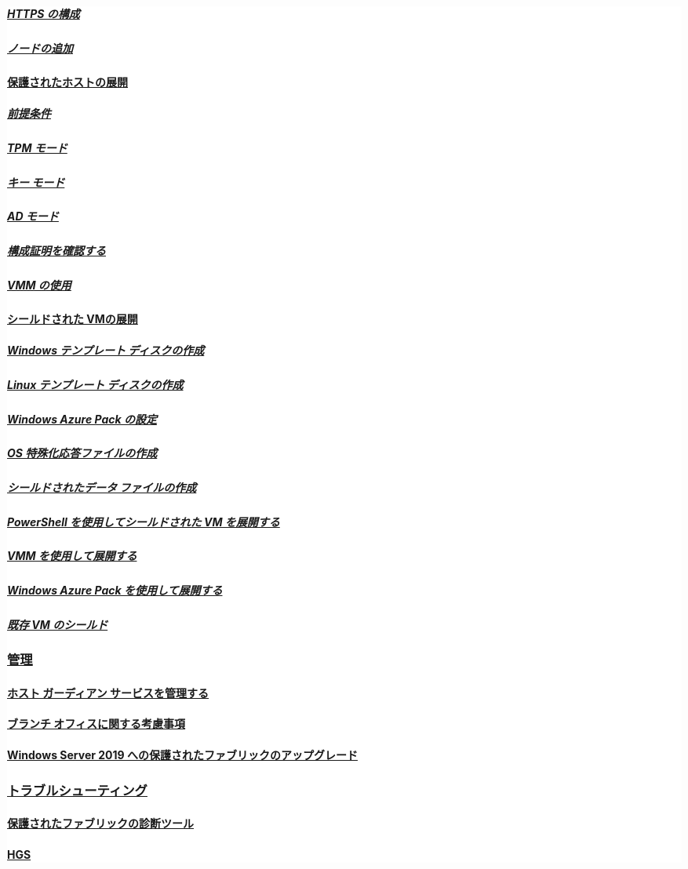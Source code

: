 ##### [HTTPS の構成](guarded-fabric-shielded-vm/guarded-fabric-configure-hgs-https.md)
##### [ノードの追加](guarded-fabric-shielded-vm/guarded-fabric-configure-additional-hgs-nodes.md)
#### [保護されたホストの展開](guarded-fabric-shielded-vm/guarded-fabric-configure-hgs-with-authorized-hyper-v-hosts.md)
##### [前提条件](guarded-fabric-shielded-vm/guarded-fabric-guarded-host-prerequisites.md)
##### [TPM モード](guarded-fabric-shielded-vm/guarded-fabric-tpm-trusted-attestation-capturing-hardware.md)
##### [キー モード](guarded-fabric-shielded-vm/guarded-fabric-create-host-key.md)
##### [AD モード](guarded-fabric-shielded-vm/guarded-fabric-admin-trusted-attestation-creating-a-security-group.md)
##### [構成証明を確認する](guarded-fabric-shielded-vm/guarded-fabric-confirm-hosts-can-attest-successfully.md)
##### [VMM の使用](/system-center/vmm/guarded-deploy-host?toc=%2fwindows-server%2fvirtualization%2ftoc.json)
#### [シールドされた VMの展開](guarded-fabric-shielded-vm/guarded-fabric-configuration-scenarios-for-shielded-vms-overview.md)
##### [Windows テンプレート ディスクの作成](guarded-fabric-shielded-vm/guarded-fabric-create-a-shielded-vm-template.md)
##### [Linux テンプレート ディスクの作成](guarded-fabric-shielded-vm/guarded-fabric-create-a-linux-shielded-vm-template.md)
##### [Windows Azure Pack の設定](guarded-fabric-shielded-vm/guarded-fabric-hoster-sets-up-windows-azure-pack.md)
##### [OS 特殊化応答ファイルの作成](guarded-fabric-shielded-vm/guarded-fabric-sample-unattend-xml-file.md)
##### [シールドされたデータ ファイルの作成](guarded-fabric-shielded-vm/guarded-fabric-tenant-creates-shielding-data.md)
##### [PowerShell を使用してシールドされた VM を展開する](guarded-fabric-shielded-vm/guarded-fabric-create-a-shielded-vm-using-powershell.md)
##### [VMM を使用して展開する](guarded-fabric-shielded-vm/guarded-fabric-tenant-deploys-shielded-vm-using-vmm.md)
##### [Windows Azure Pack を使用して展開する](guarded-fabric-shielded-vm/guarded-fabric-shielded-vm-windows-azure-pack.md)
##### [既存 VM のシールド](guarded-fabric-shielded-vm/guarded-fabric-vm-shielding-helper-vhd.md)
### [管理](guarded-fabric-shielded-vm/guarded-fabric-manage-overview.md)
#### [ホスト ガーディアン サービスを管理する](guarded-fabric-shielded-vm/guarded-fabric-manage-hgs.md)
#### [ブランチ オフィスに関する考慮事項](guarded-fabric-shielded-vm/guarded-fabric-manage-branch-office.md)
#### [Windows Server 2019 への保護されたファブリックのアップグレード](guarded-fabric-shielded-vm/guarded-fabric-upgrade-to-2019.md)
### [トラブルシューティング](guarded-fabric-shielded-vm/guarded-fabric-troubleshoot-overview.md)
#### [保護されたファブリックの診断ツール](guarded-fabric-shielded-vm/guarded-fabric-troubleshoot-diagnostics.md)
#### [HGS](guarded-fabric-shielded-vm/guarded-fabric-troubleshoot-hgs.md)